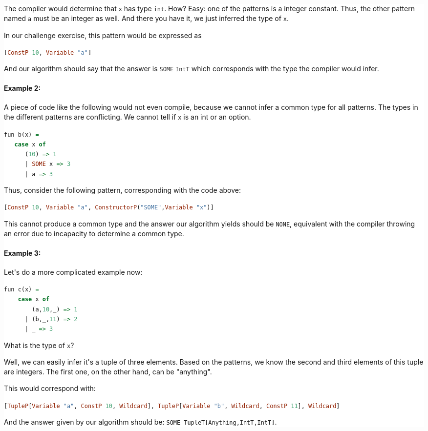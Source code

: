 The compiler would determine that `x` has type `int`. How? Easy: one of the patterns is a integer constant. Thus, the other pattern named `a` must be an integer as well. And there you have it, we just inferred the type of `x`.

In our challenge exercise, this pattern would be expressed as

```haskell
[ConstP 10, Variable "a"]
```

And our algorithm should say that the answer is `SOME` `IntT` which corresponds with the type the compiler would infer.

#### **Example 2:**

A piece of code like the following would not even compile, because we cannot infer a common type for all patterns. The types in the different patterns are conflicting. We cannot tell if `x` is an int or an option.

```haskell
fun b(x) =
   case x of
      (10) => 1
      | SOME x => 3
      | a => 3
```

Thus, consider the following pattern, corresponding with the code above:

```haskell
[ConstP 10, Variable "a", ConstructorP("SOME",Variable "x")]
```

This cannot produce a common type and the answer our algorithm yields should be `NONE`, equivalent with the compiler throwing an error due to incapacity to determine a common type.

#### **Example 3:**

Let's do a more complicated example now:

```haskell
fun c(x) =
    case x of
        (a,10,_) => 1
      | (b,_,11) => 2
      | _ => 3
```

What is the type of `x`?

Well, we can easily infer it's a tuple of three elements. Based on the patterns, we know the second and third elements of this tuple are integers. The first one, on the other hand, can be "anything".

This would correspond with:

```haskell
[TupleP[Variable "a", ConstP 10, Wildcard], TupleP[Variable "b", Wildcard, ConstP 11], Wildcard]
```

And the answer given by our algorithm should be: `SOME TupleT[Anything,IntT,IntT]`.
